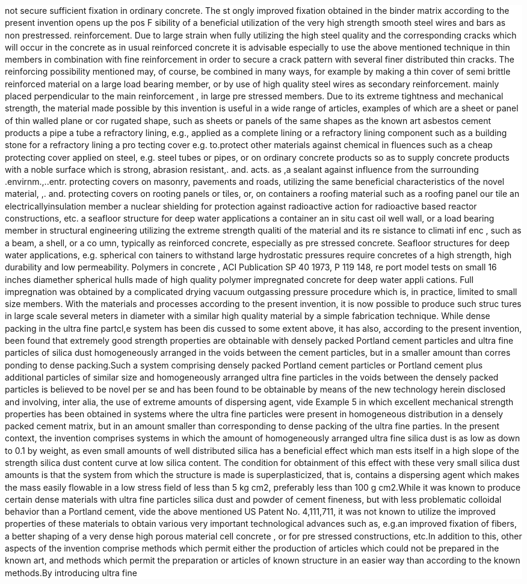 not secure sufficient fixation in ordinary concrete. The st ongly improved fixation obtained in the binder matrix according to the present invention opens up the pos F sibility of a beneficial utilization of the very high strength smooth steel wires and bars as non prestressed. reinforcement. Due to large strain when fully utilizing the high steel quality and the corresponding cracks which will occur in the concrete as in usual reinforced concrete it is advisable especially to use the above mentioned technique in thin members in combination with fine reinforcement in order to secure a crack pattern with several finer distributed thin cracks. The reinforcing possibility mentioned may, of course, be combined in many ways, for example by making a thin cover of semi brittle reinforced material on a large load bearing member, or by use of high quality steel wires as secondary reinforcement. mainly placed perpendicular to the main reinforcement , in large pre stressed members. Due to its extreme tightness and mechanical strength, the material made possible by this invention is useful in a wide range of articles, examples of which are a sheet or panel of thin walled plane or cor rugated shape, such as sheets or panels of the same shapes as the known art asbestos cement products a pipe a tube a refractory lining, e.g., applied as a complete lining or a refractory lining component such as a building stone for a refractory lining a pro tecting cover e.g. to.protect other materials against chemical in fluences such as a cheap protecting cover applied on steel, e.g. steel tubes or pipes, or on ordinary concrete products so as to supply concrete products with a noble surface which is strong, abrasion resistant,. and. acts. as ,a sealant against influence from the surrounding .envirnm.,..entr. protecting covers on masonry, pavements and roads, utilizing the same beneficial characteristics of the novel material, ,. and. protecting covers on rooting panels or tiles, or, on containers a roofing material such as a roofing panel our tile an electricallyinsulation member a nuclear shielding for protection against radioactive action for radioactive based reactor constructions, etc. a seafloor structure for deep water applications a container an in situ cast oil well wall, or a load bearing member in structural engineering utilizing the extreme strength qualiti of the material and its re sistance to climati inf enc , such as a beam, a shell, or a co umn, typically as reinforced concrete, especially as pre stressed concrete. Seafloor structures for deep water applications, e.g. spherical con tainers to withstand large hydrostatic pressures require concretes of a high strength, high durability and low permeability. Polymers in concrete , ACI Publication SP 40 1973, P 119 148, re port model tests on small 16 inches diamether spherical hulls made of high quality polymer impregnated concrete for deep water appli cations. Full impregnation was obtained by a complicated drying vacuum outgassing pressure procedure which is, in practice, limited to small size members. With the materials and processes according to the present invention, it is now possible to produce such struc tures in large scale several meters in diameter with a similar high quality material by a simple fabrication technique. While dense packing in the ultra fine partcl,e system has been dis cussed to some extent above, it has also, according to the present invention, been found that extremely good strength properties are obtainable with densely packed Portland cement particles and ultra fine particles of silica dust homogeneously arranged in the voids between the cement particles, but in a smaller amount than corres ponding to dense packing.Such a system comprising densely packed Portland cement particles or Portland cement plus additional particles of similar size and homogeneously arranged ultra fine particles in the voids between the densely packed particles is believed to be novel per se and has been found to be obtainable by means of the new technology herein disclosed and involving, inter alia, the use of extreme amounts of dispersing agent, vide Example 5 in which excellent mechanical strength properties has been obtained in systems where the ultra fine particles were present in homogeneous distribution in a densely packed cement matrix, but in an amount smaller than corresponding to dense packing of the ultra fine parties. In the present context, the invention comprises systems in which the amount of homogeneously arranged ultra fine silica dust is as low as down to 0.1 by weight, as even small amounts of well distributed silica has a beneficial effect which man ests itself in a high slope of the strength silica dust content curve at low silica content. The condition for obtainment of this effect with these very small silica dust amounts is that the system from which the structure is made is superplasticized, that is, contains a dispersing agent which makes the mass easily flowable in a low stress field of less than 5 kg cm2, preferably less than 100 g cm2.While it was known to produce certain dense materials with ultra fine particles silica dust and powder of cement fineness, but with less problematic colloidal behavior than a Portland cement, vide the above mentioned US Patent No. 4,111,711, it was not known to utilize the improved properties of these materials to obtain various very important technological advances such as, e.g.an improved fixation of fibers, a better shaping of a very dense high porous material cell concrete , or for pre stressed constructions, etc.In addition to this, other aspects of the invention comprise methods which permit either the production of articles which could not be prepared in the known art, and methods which permit the preparation or articles of known structure in an easier way than according to the known methods.By introducing ultra fine